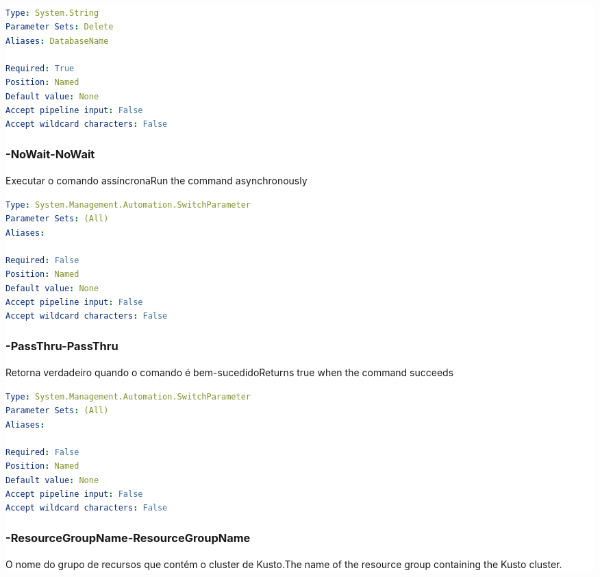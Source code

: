 ```yaml
Type: System.String
Parameter Sets: Delete
Aliases: DatabaseName

Required: True
Position: Named
Default value: None
Accept pipeline input: False
Accept wildcard characters: False
```

### <span data-ttu-id="1c44f-123">-NoWait</span><span class="sxs-lookup"><span data-stu-id="1c44f-123">-NoWait</span></span>
<span data-ttu-id="1c44f-124">Executar o comando assíncrona</span><span class="sxs-lookup"><span data-stu-id="1c44f-124">Run the command asynchronously</span></span>

```yaml
Type: System.Management.Automation.SwitchParameter
Parameter Sets: (All)
Aliases:

Required: False
Position: Named
Default value: None
Accept pipeline input: False
Accept wildcard characters: False
```

### <span data-ttu-id="1c44f-125">-PassThru</span><span class="sxs-lookup"><span data-stu-id="1c44f-125">-PassThru</span></span>
<span data-ttu-id="1c44f-126">Retorna verdadeiro quando o comando é bem-sucedido</span><span class="sxs-lookup"><span data-stu-id="1c44f-126">Returns true when the command succeeds</span></span>

```yaml
Type: System.Management.Automation.SwitchParameter
Parameter Sets: (All)
Aliases:

Required: False
Position: Named
Default value: None
Accept pipeline input: False
Accept wildcard characters: False
```

### <span data-ttu-id="1c44f-127">-ResourceGroupName</span><span class="sxs-lookup"><span data-stu-id="1c44f-127">-ResourceGroupName</span></span>
<span data-ttu-id="1c44f-128">O nome do grupo de recursos que contém o cluster de Kusto.</span><span class="sxs-lookup"><span data-stu-id="1c44f-128">The name of the resource group containing the Kusto cluster.</span></span>
